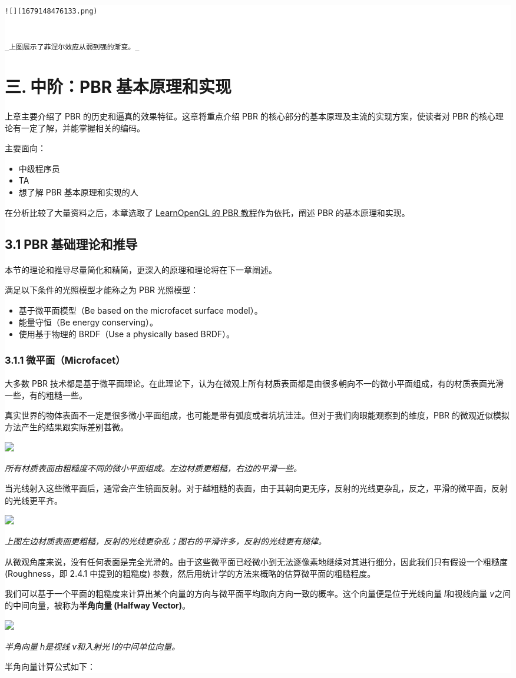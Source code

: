    ![](1679148476133.png)
    
      
    _上图展示了菲涅尔效应从弱到强的渐变。_

# **三. 中阶：PBR 基本原理和实现**

上章主要介绍了 PBR 的历史和逼真的效果特征。这章将重点介绍 PBR 的核心部分的基本原理及主流的实现方案，使读者对 PBR 的核心理论有一定了解，并能掌握相关的编码。

主要面向：

*   中级程序员
*   TA
*   想了解 PBR 基本原理和实现的人

在分析比较了大量资料之后，本章选取了 [LearnOpenGL 的 PBR 教程](https://learnopengl.com/PBR/Theory)作为依托，阐述 PBR 的基本原理和实现。

## **3.1 PBR 基础理论和推导**

本节的理论和推导尽量简化和精简，更深入的原理和理论将在下一章阐述。

满足以下条件的光照模型才能称之为 PBR 光照模型：

*   基于微平面模型（Be based on the microfacet surface model）。
*   能量守恒（Be energy conserving）。
*   使用基于物理的 BRDF（Use a physically based BRDF）。

### **3.1.1 微平面（Microfacet）**

大多数 PBR 技术都是基于微平面理论。在此理论下，认为在微观上所有材质表面都是由很多朝向不一的微小平面组成，有的材质表面光滑一些，有的粗糙一些。

真实世界的物体表面不一定是很多微小平面组成，也可能是带有弧度或者坑坑洼洼。但对于我们肉眼能观察到的维度，PBR 的微观近似模拟方法产生的结果跟实际差别甚微。

![](1679148476503.png)

  
_所有材质表面由粗糙度不同的微小平面组成。左边材质更粗糙，右边的平滑一些。_

当光线射入这些微平面后，通常会产生镜面反射。对于越粗糙的表面，由于其朝向更无序，反射的光线更杂乱，反之，平滑的微平面，反射的光线更平齐。  

![](1679148476534.png)

  
_上图左边材质表面更粗糙，反射的光线更杂乱；图右的平滑许多，反射的光线更有规律。_

从微观角度来说，没有任何表面是完全光滑的。由于这些微平面已经微小到无法逐像素地继续对其进行细分，因此我们只有假设一个粗糙度 (Roughness，即 2.4.1 中提到的粗糙度) 参数，然后用统计学的方法来概略的估算微平面的粗糙程度。

我们可以基于一个平面的粗糙度来计算出某个向量的方向与微平面平均取向方向一致的概率。这个向量便是位于光线向量 $l$和视线向量 $v$之间的中间向量，被称为**半角向量 (Halfway Vector)**。  

![](1679148476577.png)

  
_半角向量 $h$是视线 $v$和入射光 $l$的中间单位向量。_

半角向量计算公式如下：
